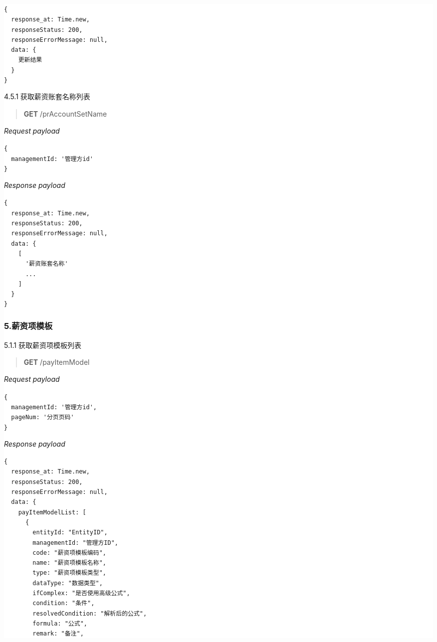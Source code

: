 ```
{
  response_at: Time.new,
  responseStatus: 200,
  responseErrorMessage: null,
  data: {
    更新结果
  }
}
```
4.5.1 获取薪资账套名称列表

> **GET** /prAccountSetName

*Request payload*
```
{
  managementId: '管理方id'
}
```
*Response payload*
```
{
  response_at: Time.new,
  responseStatus: 200,
  responseErrorMessage: null,
  data: {
    [
      '薪资账套名称'
      ...
    ]
  }
}
```
### 5.薪资项模板

5.1.1 获取薪资项模板列表

> **GET** /payItemModel

*Request payload*
```
{
  managementId: '管理方id',
  pageNum: '分页页码'
}
```
*Response payload*
```
{
  response_at: Time.new,
  responseStatus: 200,
  responseErrorMessage: null,
  data: {
    payItemModelList: [
      {
        entityId: "EntityID",
        managementId: "管理方ID",
        code: "薪资项模板编码",
        name: "薪资项模板名称",
        type: "薪资项模板类型",
        dataType: "数据类型",
        ifComplex: "是否使用高级公式",
        condition: "条件",
        resolvedCondition: "解析后的公式",
        formula: "公式",
        remark: "备注",
```